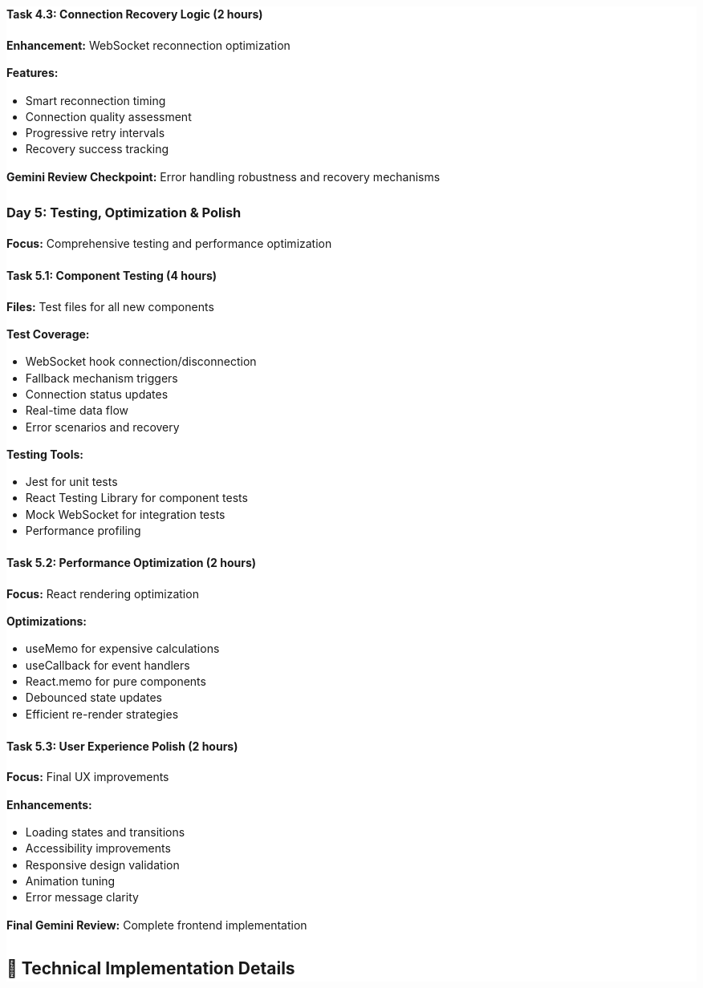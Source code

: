 #### Task 4.3: Connection Recovery Logic (2 hours)
**Enhancement:** WebSocket reconnection optimization

**Features:**
- Smart reconnection timing
- Connection quality assessment
- Progressive retry intervals
- Recovery success tracking

**Gemini Review Checkpoint:** Error handling robustness and recovery mechanisms

### Day 5: Testing, Optimization & Polish
**Focus:** Comprehensive testing and performance optimization

#### Task 5.1: Component Testing (4 hours)
**Files:** Test files for all new components

**Test Coverage:**
- WebSocket hook connection/disconnection
- Fallback mechanism triggers
- Connection status updates
- Real-time data flow
- Error scenarios and recovery

**Testing Tools:**
- Jest for unit tests
- React Testing Library for component tests
- Mock WebSocket for integration tests
- Performance profiling

#### Task 5.2: Performance Optimization (2 hours)
**Focus:** React rendering optimization

**Optimizations:**
- useMemo for expensive calculations
- useCallback for event handlers
- React.memo for pure components
- Debounced state updates
- Efficient re-render strategies

#### Task 5.3: User Experience Polish (2 hours)
**Focus:** Final UX improvements

**Enhancements:**
- Loading states and transitions
- Accessibility improvements
- Responsive design validation
- Animation tuning
- Error message clarity

**Final Gemini Review:** Complete frontend implementation

## 🔧 Technical Implementation Details
